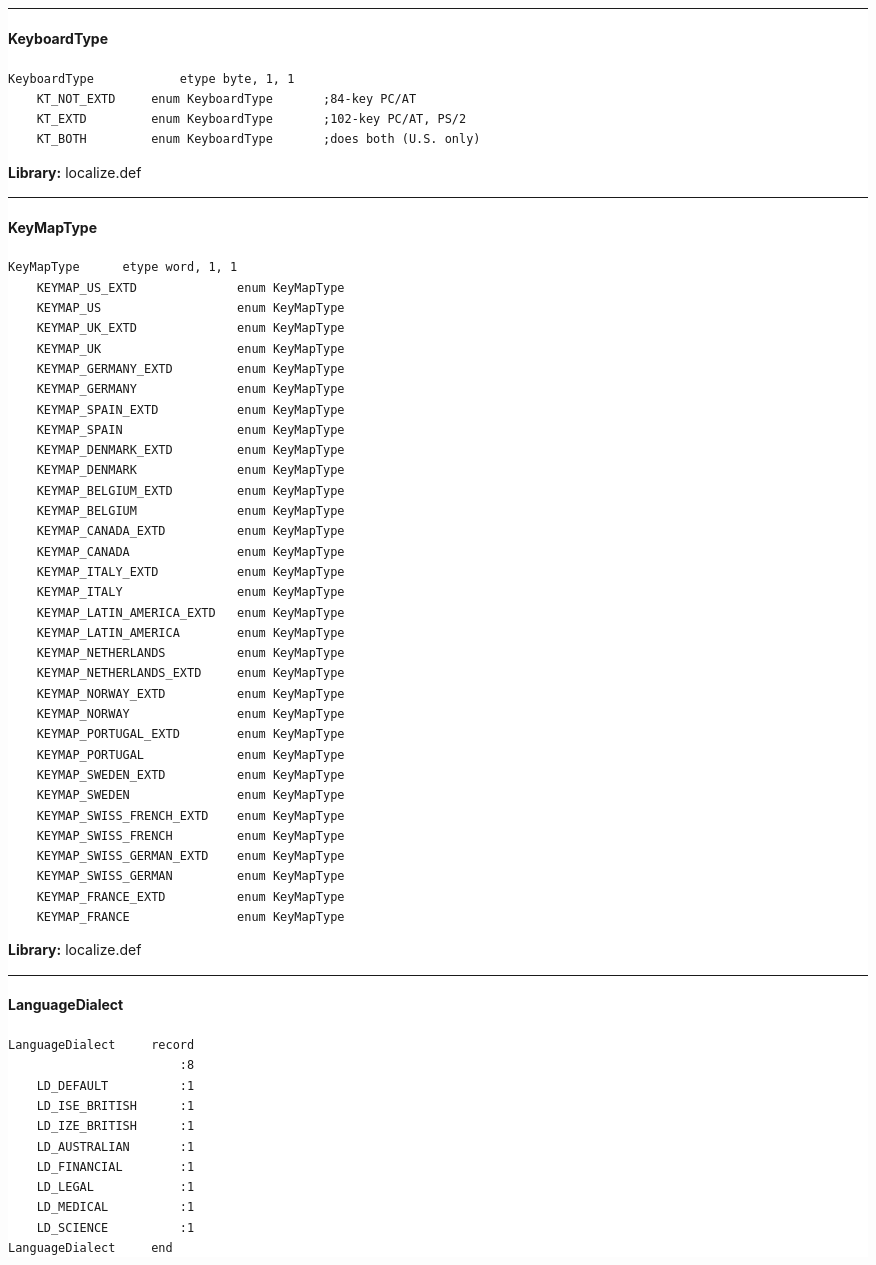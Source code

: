 ----------
#### KeyboardType
	KeyboardType			etype byte, 1, 1
		KT_NOT_EXTD		enum KeyboardType		;84-key PC/AT
		KT_EXTD			enum KeyboardType		;102-key PC/AT, PS/2
		KT_BOTH			enum KeyboardType		;does both (U.S. only)

**Library:** localize.def

----------
#### KeyMapType
	KeyMapType		etype word, 1, 1
		KEYMAP_US_EXTD				enum KeyMapType
		KEYMAP_US					enum KeyMapType
		KEYMAP_UK_EXTD				enum KeyMapType
		KEYMAP_UK					enum KeyMapType
		KEYMAP_GERMANY_EXTD			enum KeyMapType
		KEYMAP_GERMANY				enum KeyMapType
		KEYMAP_SPAIN_EXTD			enum KeyMapType
		KEYMAP_SPAIN				enum KeyMapType
		KEYMAP_DENMARK_EXTD			enum KeyMapType
		KEYMAP_DENMARK				enum KeyMapType
		KEYMAP_BELGIUM_EXTD			enum KeyMapType
		KEYMAP_BELGIUM				enum KeyMapType
		KEYMAP_CANADA_EXTD			enum KeyMapType
		KEYMAP_CANADA				enum KeyMapType
		KEYMAP_ITALY_EXTD			enum KeyMapType
		KEYMAP_ITALY				enum KeyMapType
		KEYMAP_LATIN_AMERICA_EXTD	enum KeyMapType
		KEYMAP_LATIN_AMERICA		enum KeyMapType
		KEYMAP_NETHERLANDS			enum KeyMapType
		KEYMAP_NETHERLANDS_EXTD		enum KeyMapType
		KEYMAP_NORWAY_EXTD			enum KeyMapType
		KEYMAP_NORWAY				enum KeyMapType
		KEYMAP_PORTUGAL_EXTD		enum KeyMapType
		KEYMAP_PORTUGAL				enum KeyMapType
		KEYMAP_SWEDEN_EXTD			enum KeyMapType
		KEYMAP_SWEDEN				enum KeyMapType
		KEYMAP_SWISS_FRENCH_EXTD	enum KeyMapType
		KEYMAP_SWISS_FRENCH			enum KeyMapType
		KEYMAP_SWISS_GERMAN_EXTD	enum KeyMapType
		KEYMAP_SWISS_GERMAN			enum KeyMapType
		KEYMAP_FRANCE_EXTD			enum KeyMapType
		KEYMAP_FRANCE				enum KeyMapType

**Library:** localize.def

----------
#### LanguageDialect
	LanguageDialect		record
							:8
		LD_DEFAULT			:1
		LD_ISE_BRITISH		:1
		LD_IZE_BRITISH		:1
		LD_AUSTRALIAN		:1
		LD_FINANCIAL		:1
		LD_LEGAL			:1
		LD_MEDICAL			:1
		LD_SCIENCE			:1
	LanguageDialect		end
